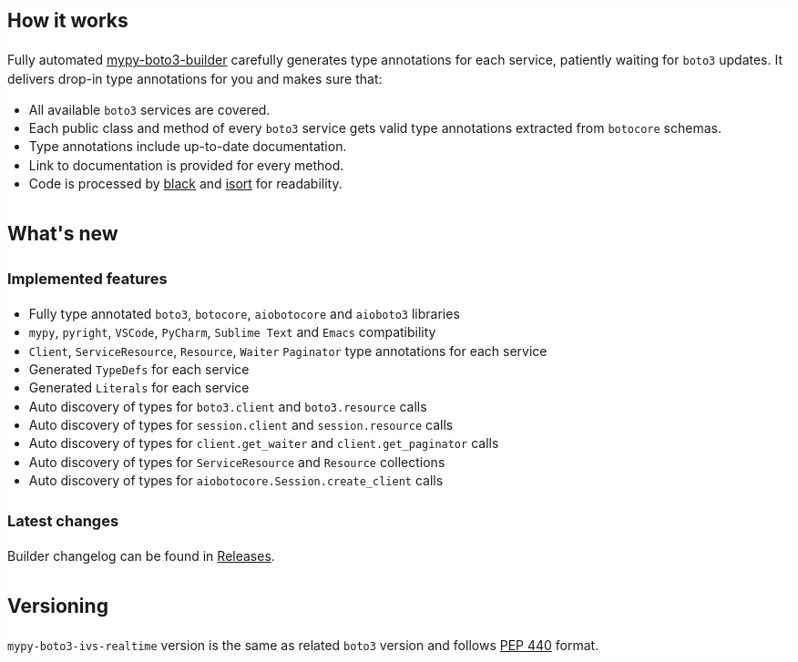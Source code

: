 ## How it works

Fully automated
[mypy-boto3-builder](https://github.com/youtype/mypy_boto3_builder) carefully
generates type annotations for each service, patiently waiting for `boto3`
updates. It delivers drop-in type annotations for you and makes sure that:

- All available `boto3` services are covered.
- Each public class and method of every `boto3` service gets valid type
  annotations extracted from `botocore` schemas.
- Type annotations include up-to-date documentation.
- Link to documentation is provided for every method.
- Code is processed by [black](https://github.com/psf/black) and
  [isort](https://github.com/PyCQA/isort) for readability.

<a id="what's-new"></a>

## What's new

<a id="implemented-features"></a>

### Implemented features

- Fully type annotated `boto3`, `botocore`, `aiobotocore` and `aioboto3`
  libraries
- `mypy`, `pyright`, `VSCode`, `PyCharm`, `Sublime Text` and `Emacs`
  compatibility
- `Client`, `ServiceResource`, `Resource`, `Waiter` `Paginator` type
  annotations for each service
- Generated `TypeDefs` for each service
- Generated `Literals` for each service
- Auto discovery of types for `boto3.client` and `boto3.resource` calls
- Auto discovery of types for `session.client` and `session.resource` calls
- Auto discovery of types for `client.get_waiter` and `client.get_paginator`
  calls
- Auto discovery of types for `ServiceResource` and `Resource` collections
- Auto discovery of types for `aiobotocore.Session.create_client` calls

<a id="latest-changes"></a>

### Latest changes

Builder changelog can be found in
[Releases](https://github.com/youtype/mypy_boto3_builder/releases).

<a id="versioning"></a>

## Versioning

`mypy-boto3-ivs-realtime` version is the same as related `boto3` version and
follows [PEP 440](https://www.python.org/dev/peps/pep-0440/) format.

<a id="thank-you"></a>
